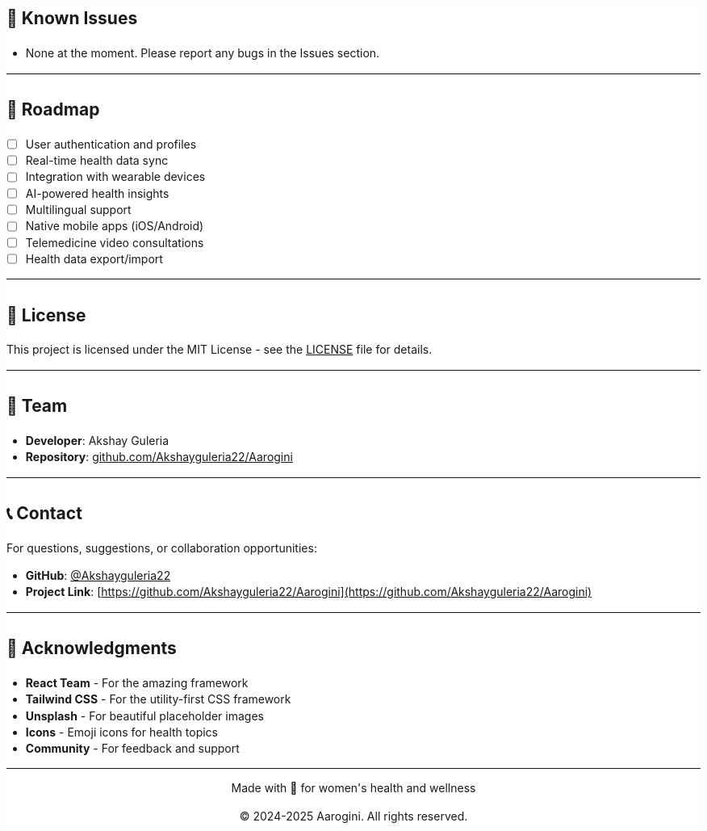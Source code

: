 
## 🐛 Known Issues

- None at the moment. Please report any bugs in the Issues section.

---

## 🔮 Roadmap

- [ ] User authentication and profiles
- [ ] Real-time health data sync
- [ ] Integration with wearable devices
- [ ] AI-powered health insights
- [ ] Multilingual support
- [ ] Native mobile apps (iOS/Android)
- [ ] Telemedicine video consultations
- [ ] Health data export/import

---

## 📄 License

This project is licensed under the MIT License - see the [LICENSE](LICENSE) file for details.

---

## 👥 Team

- **Developer**: Akshay Guleria
- **Repository**: [github.com/Akshayguleria22/Aarogini](https://github.com/Akshayguleria22/Aarogini)

---

## 📞 Contact

For questions, suggestions, or collaboration opportunities:

- **GitHub**: [@Akshayguleria22](https://github.com/Akshayguleria22)
- **Project Link**: [https://github.com/Akshayguleria22/Aarogini](https://github.com/Akshayguleria22/Aarogini)

---

## 🙏 Acknowledgments

- **React Team** - For the amazing framework
- **Tailwind CSS** - For the utility-first CSS framework
- **Unsplash** - For beautiful placeholder images
- **Icons** - Emoji icons for health topics
- **Community** - For feedback and support

---

<div align="center">
  <p>Made with 💜 for women's health and wellness</p>
  <p>© 2024-2025 Aarogini. All rights reserved.</p>
</div>
